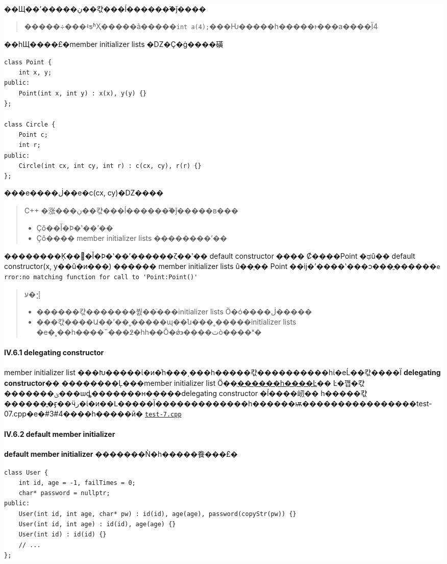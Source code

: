 ��Щ��ʼ�����ڹ��캯���ĺ�����ִ��֮ǰ����

> �����÷���ʵƽʱҲ�����ã�����`int a(4);`���Ƕ�����һ�����ͱ���a����ֵΪ4

��һЩ����£�member initializer lists �Ǳ�Ҫ�ġ����磺

    class Point {
        int x, y;
    public:
        Point(int x, int y) : x(x), y(y) {}
    };

    class Circle {
        Point c;
        int r;
    public:
        Circle(int cx, int cy, int r) : c(cx, cy), r(r) {}
    };
���е����ڶ��е�c(cx, cy)�Ǳ����
> C++ �涨���ڹ��캯���ĺ�����ִ��֮ǰ�����в���
> - Ҫô��Ĭ�Ϸ�ʽ��ʼ��
> - Ҫô���� member initializer lists ��������ʼ��
> 
��������Ķ��󣬡�Ĭ�Ϸ�ʽ��ʼ������ζ��ʹ�� default constructor ����
Ȼ����Point �ಢû�� default constructor(x, y��û�и���ֵ)
������ member initializer lists û��ָ�� Point ��ĳ�ʼ����ʽ���ͻ���ֱ������`error:no matching function for call to 'Point:Point()'`

> ע�⣺
> - ������캯�������붨��ֿ���initializer lists Ӧ�ó����ڶ����� 
> - ���캯����Ա��ʼ��˳�����ɰ��ն���˳�����initializer lists �е�˳��һ����˵���߶�һһ��Ӧ�ǿ϶����ٺò����ˣ�

#### IV.6.1 delegating constructor

member initializer list ���Խ�����ί�и�ͬһ���͵���һ�����캯����������һί�еĹ��캯����Ϊ **delegating constructor��**
��������Ļ���member initializer list Ӧ��<u>ֻ������һ����Ŀ</u>��
Ŀ�깹�캯�������ؽ���ѡȡ�������н�����delegating constructor �ĺ����屻ִ��
һ�����캯������ֱ�ӻ��ӵر�ί�и��Լ�����Ϊ�������������һ������ѭ����������������test-07.cpp�е�#3#4����һ�����ӣ�
[`test-7.cpp`](test/test-07.cpp)

#### IV.6.2 default member initializer

**default member initializer** �������Ǹ�һ�����飬���£�

    class User {
        int id, age = -1, failTimes = 0;
        char* password = nullptr;
    public:
        User(int id, int age, char* pw) : id(id), age(age), password(copyStr(pw)) {}
        User(int id, int age) : id(id), age(age) {}
        User(int id) : id(id) {}
        // ...
    };
